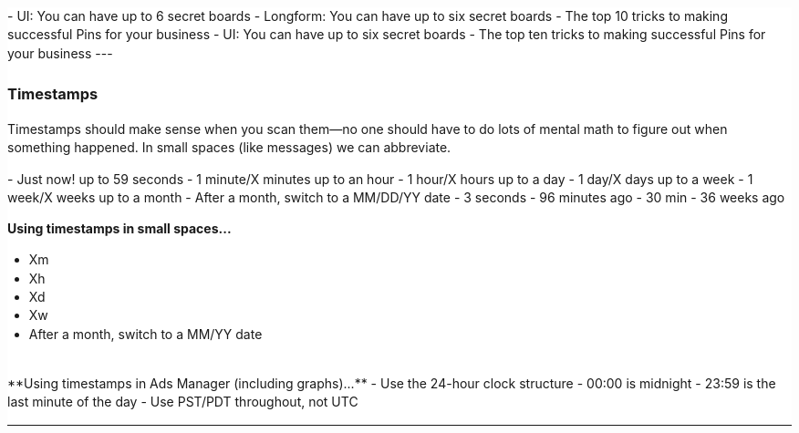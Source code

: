 <TwoCol>
  <Group>
    <Do title="Do examples" />
      - UI: You can have up to 6 secret boards
      - Longform: You can have up to six secret boards
      - The top 10 tricks to making successful Pins for your business
  </Group>
  <Group>
  <Dont title="Don't examples" />
     - UI: You can have up to six secret boards
     - The top ten tricks to making successful Pins for your business
  </Group>
</TwoCol>
---

### Timestamps
Timestamps should make sense when you scan them—no one should have to do lots of mental math to figure out when something happened. In small spaces (like messages) we can abbreviate. 

<TwoCol>
  <Group>
    <Do title="Do" />
      - Just now! up to 59 seconds
      - 1 minute/X minutes up to an hour
      - 1 hour/X hours up to a day 
      - 1 day/X days up to a week
      - 1 week/X weeks up to a month 
      - After a month, switch to a MM/DD/YY date
  </Group>
  <Group>
  <Dont title="Don't" />
     - 3 seconds
     - 96 minutes ago
     - 30 min
     - 36 weeks ago
  </Group>
</TwoCol>

**Using timestamps in small spaces...**
- Xm
- Xh
- Xd
- Xw
- After a month, switch to a MM/YY date
<br/>
**Using timestamps in Ads Manager (including graphs)...**
- Use the 24-hour clock structure
- 00:00 is midnight
- 23:59 is the last minute of the day
- Use PST/PDT throughout, not UTC

---
